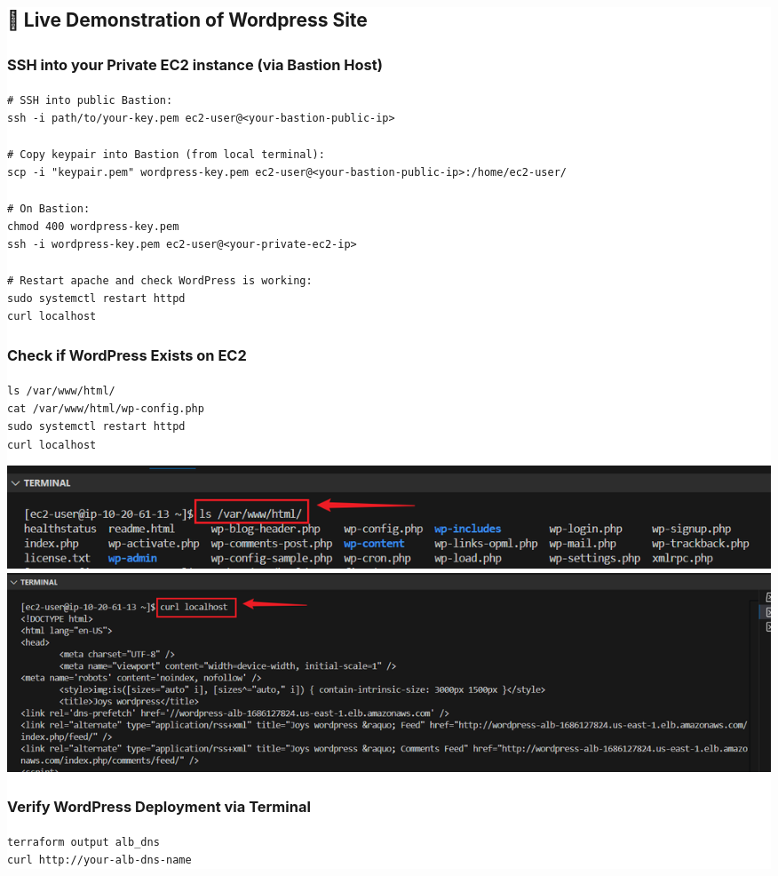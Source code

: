 


## 🎥 Live Demonstration of Wordpress Site 

### SSH into your Private EC2 instance (via Bastion Host)

```
# SSH into public Bastion:
ssh -i path/to/your-key.pem ec2-user@<your-bastion-public-ip>

# Copy keypair into Bastion (from local terminal):
scp -i "keypair.pem" wordpress-key.pem ec2-user@<your-bastion-public-ip>:/home/ec2-user/

# On Bastion:
chmod 400 wordpress-key.pem
ssh -i wordpress-key.pem ec2-user@<your-private-ec2-ip>

# Restart apache and check WordPress is working:
sudo systemctl restart httpd
curl localhost
```

### Check if WordPress Exists on EC2 
```
ls /var/www/html/
cat /var/www/html/wp-config.php
sudo systemctl restart httpd
curl localhost
```
![](./img/4.ls.var.png)
![](./img/4b.curl.png)


### Verify WordPress Deployment via Terminal
```
terraform output alb_dns
curl http://your-alb-dns-name
```
